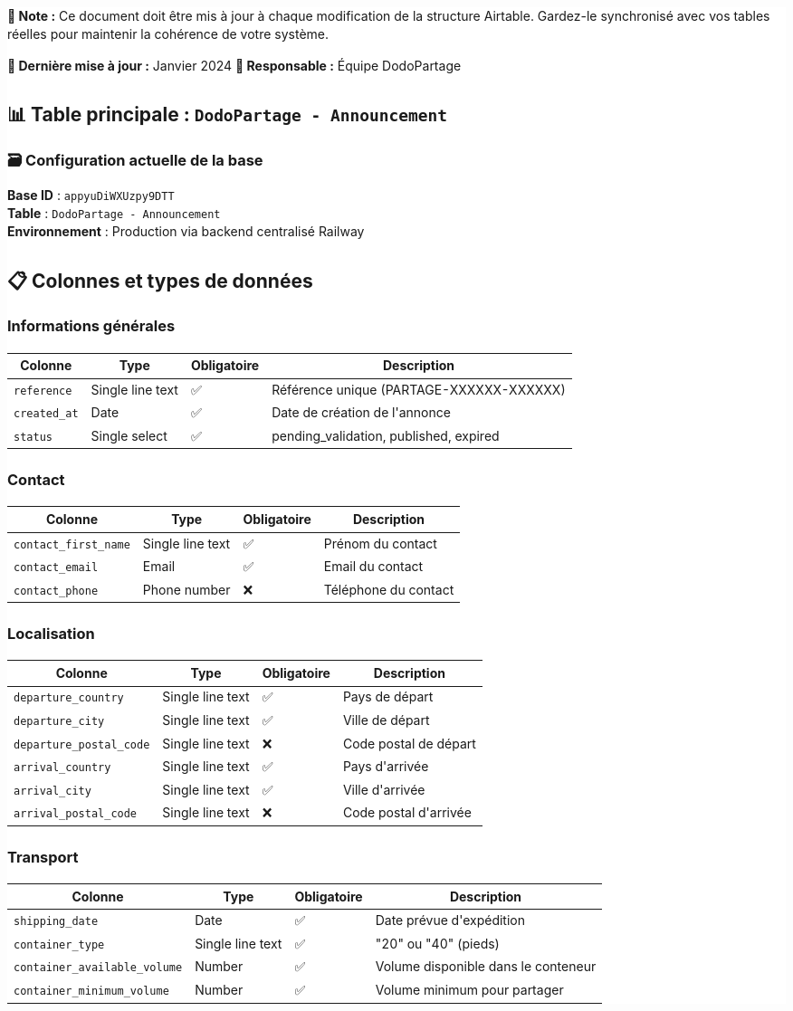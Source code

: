 
**📝 Note :** Ce document doit être mis à jour à chaque modification de la structure Airtable. Gardez-le synchronisé avec vos tables réelles pour maintenir la cohérence de votre système.

**🔄 Dernière mise à jour :** Janvier 2024
**👤 Responsable :** Équipe DodoPartage 

## 📊 Table principale : `DodoPartage - Announcement`

### 🗃️ Configuration actuelle de la base

**Base ID** : `appyuDiWXUzpy9DTT`  
**Table** : `DodoPartage - Announcement`  
**Environnement** : Production via backend centralisé Railway

## 📋 Colonnes et types de données

### Informations générales
| Colonne | Type | Obligatoire | Description |
|---------|------|-------------|-------------|
| `reference` | Single line text | ✅ | Référence unique (PARTAGE-XXXXXX-XXXXXX) |
| `created_at` | Date | ✅ | Date de création de l'annonce |
| `status` | Single select | ✅ | pending_validation, published, expired |

### Contact
| Colonne | Type | Obligatoire | Description |
|---------|------|-------------|-------------|
| `contact_first_name` | Single line text | ✅ | Prénom du contact |
| `contact_email` | Email | ✅ | Email du contact |
| `contact_phone` | Phone number | ❌ | Téléphone du contact |

### Localisation
| Colonne | Type | Obligatoire | Description |
|---------|------|-------------|-------------|
| `departure_country` | Single line text | ✅ | Pays de départ |
| `departure_city` | Single line text | ✅ | Ville de départ |
| `departure_postal_code` | Single line text | ❌ | Code postal de départ |
| `arrival_country` | Single line text | ✅ | Pays d'arrivée |
| `arrival_city` | Single line text | ✅ | Ville d'arrivée |
| `arrival_postal_code` | Single line text | ❌ | Code postal d'arrivée |

### Transport
| Colonne | Type | Obligatoire | Description |
|---------|------|-------------|-------------|
| `shipping_date` | Date | ✅ | Date prévue d'expédition |
| `container_type` | Single line text | ✅ | "20" ou "40" (pieds) |
| `container_available_volume` | Number | ✅ | Volume disponible dans le conteneur |
| `container_minimum_volume` | Number | ✅ | Volume minimum pour partager |
